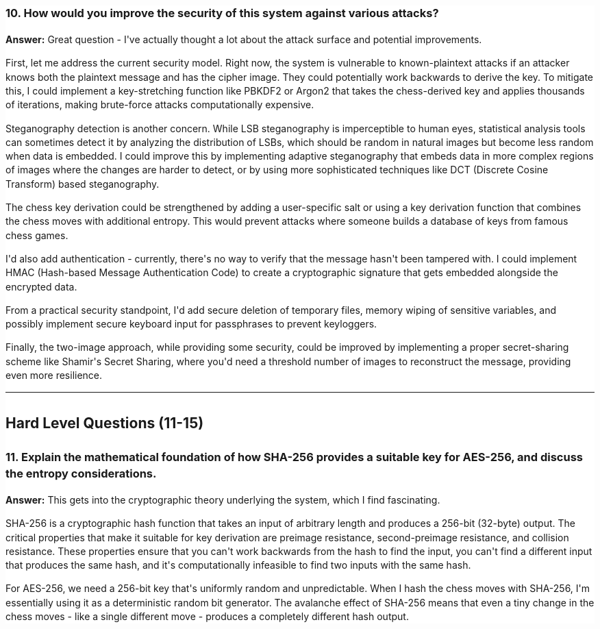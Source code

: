 
### 10. How would you improve the security of this system against various attacks?

**Answer:** Great question - I've actually thought a lot about the attack surface and potential improvements.

First, let me address the current security model. Right now, the system is vulnerable to known-plaintext attacks if an attacker knows both the plaintext message and has the cipher image. They could potentially work backwards to derive the key. To mitigate this, I could implement a key-stretching function like PBKDF2 or Argon2 that takes the chess-derived key and applies thousands of iterations, making brute-force attacks computationally expensive.

Steganography detection is another concern. While LSB steganography is imperceptible to human eyes, statistical analysis tools can sometimes detect it by analyzing the distribution of LSBs, which should be random in natural images but become less random when data is embedded. I could improve this by implementing adaptive steganography that embeds data in more complex regions of images where the changes are harder to detect, or by using more sophisticated techniques like DCT (Discrete Cosine Transform) based steganography.

The chess key derivation could be strengthened by adding a user-specific salt or using a key derivation function that combines the chess moves with additional entropy. This would prevent attacks where someone builds a database of keys from famous chess games.

I'd also add authentication - currently, there's no way to verify that the message hasn't been tampered with. I could implement HMAC (Hash-based Message Authentication Code) to create a cryptographic signature that gets embedded alongside the encrypted data.

From a practical security standpoint, I'd add secure deletion of temporary files, memory wiping of sensitive variables, and possibly implement secure keyboard input for passphrases to prevent keyloggers.

Finally, the two-image approach, while providing some security, could be improved by implementing a proper secret-sharing scheme like Shamir's Secret Sharing, where you'd need a threshold number of images to reconstruct the message, providing even more resilience.

---

## Hard Level Questions (11-15)

### 11. Explain the mathematical foundation of how SHA-256 provides a suitable key for AES-256, and discuss the entropy considerations.

**Answer:** This gets into the cryptographic theory underlying the system, which I find fascinating.

SHA-256 is a cryptographic hash function that takes an input of arbitrary length and produces a 256-bit (32-byte) output. The critical properties that make it suitable for key derivation are preimage resistance, second-preimage resistance, and collision resistance. These properties ensure that you can't work backwards from the hash to find the input, you can't find a different input that produces the same hash, and it's computationally infeasible to find two inputs with the same hash.

For AES-256, we need a 256-bit key that's uniformly random and unpredictable. When I hash the chess moves with SHA-256, I'm essentially using it as a deterministic random bit generator. The avalanche effect of SHA-256 means that even a tiny change in the chess moves - like a single different move - produces a completely different hash output.
